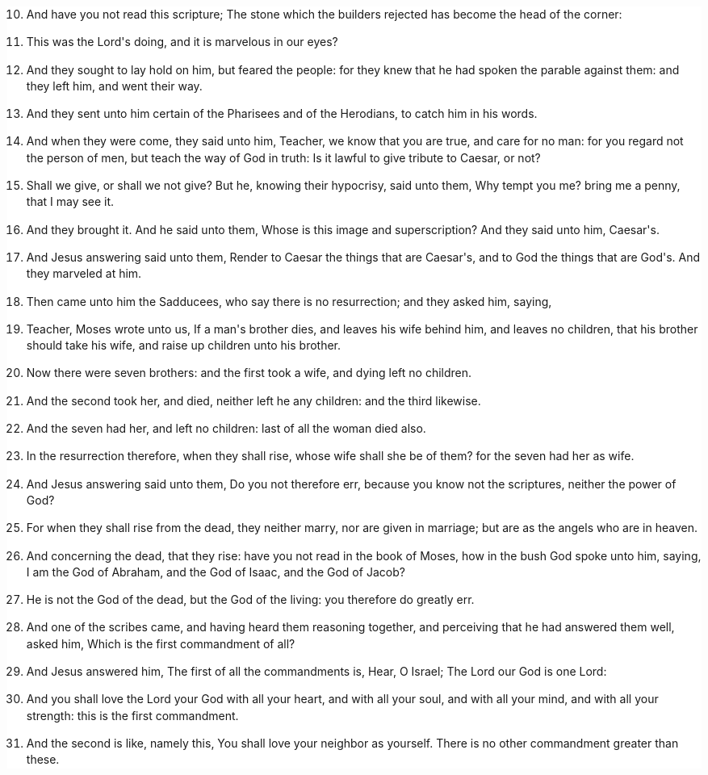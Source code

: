 10. And have you not read this scripture; The stone which the builders rejected has become the head of the corner:

11. This was the Lord's doing, and it is marvelous in our eyes?

12. And they sought to lay hold on him, but feared the people: for they knew that he had spoken the parable against them: and they left him, and went their way.

13. And they sent unto him certain of the Pharisees and of the Herodians, to catch him in his words.

14. And when they were come, they said unto him, Teacher, we know that you are true, and care for no man: for you regard not the person of men, but teach the way of God in truth: Is it lawful to give tribute to Caesar, or not?

15. Shall we give, or shall we not give? But he, knowing their hypocrisy, said unto them, Why tempt you me? bring me a penny, that I may see it.

16. And they brought it. And he said unto them, Whose is this image and superscription? And they said unto him, Caesar's.

17. And Jesus answering said unto them, Render to Caesar the things that are Caesar's, and to God the things that are God's. And they marveled at him.

18. Then came unto him the Sadducees, who say there is no resurrection; and they asked him, saying,

19. Teacher, Moses wrote unto us, If a man's brother dies, and leaves his wife behind him, and leaves no children, that his brother should take his wife, and raise up children unto his brother.

20. Now there were seven brothers: and the first took a wife, and dying left no children.

21. And the second took her, and died, neither left he any children: and the third likewise.

22. And the seven had her, and left no children: last of all the woman died also.

23. In the resurrection therefore, when they shall rise, whose wife shall she be of them? for the seven had her as wife.

24. And Jesus answering said unto them, Do you not therefore err, because you know not the scriptures, neither the power of God?

25. For when they shall rise from the dead, they neither marry, nor are given in marriage; but are as the angels who are in heaven.

26. And concerning the dead, that they rise: have you not read in the book of Moses, how in the bush God spoke unto him, saying, I am the God of Abraham, and the God of Isaac, and the God of Jacob?

27. He is not the God of the dead, but the God of the living: you therefore do greatly err.

28. And one of the scribes came, and having heard them reasoning together, and perceiving that he had answered them well, asked him, Which is the first commandment of all?

29. And Jesus answered him, The first of all the commandments is, Hear, O Israel; The Lord our God is one Lord:

30. And you shall love the Lord your God with all your heart, and with all your soul, and with all your mind, and with all your strength: this is the first commandment.

31. And the second is like, namely this, You shall love your neighbor as yourself. There is no other commandment greater than these.
